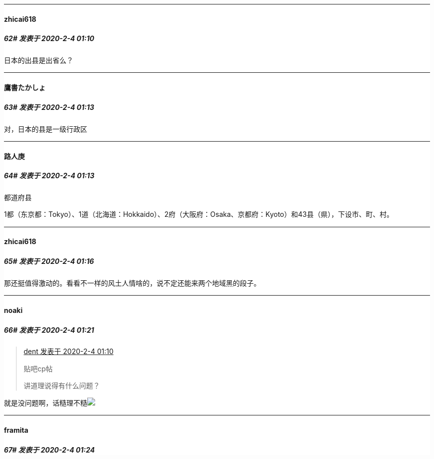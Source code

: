 
-----

####  zhicai618  
##### 62#       发表于 2020-2-4 01:10


日本的出县是出省么？


-----

####  鷹書たかしょ  
##### 63#       发表于 2020-2-4 01:13


对，日本的县是一级行政区


-----

####  路人庚  
##### 64#       发表于 2020-2-4 01:13


都道府县

1都（东京都：Tokyo）、1道（北海道：Hokkaido）、2府（大阪府：Osaka、京都府：Kyoto）和43县（県），下设市、町、村。


-----

####  zhicai618  
##### 65#       发表于 2020-2-4 01:16


那还挺值得激动的。看看不一样的风土人情啥的，说不定还能来两个地域黑的段子。


-----

####  noaki  
##### 66#       发表于 2020-2-4 01:21


<blockquote><a href="httphttps://bbs.saraba1st.com/2b/forum.php?mod=redirect&amp;goto=findpost&amp;pid=46320086&amp;ptid=1912063" target="_blank">dent 发表于 2020-2-4 01:10</a>

贴吧cp帖

讲道理说得有什么问题？</blockquote>
就是没问题啊，话糙理不糙<img src="https://static.saraba1st.com/image/smiley/face2017/067.png" referrerpolicy="no-referrer">


-----

####  framita  
##### 67#       发表于 2020-2-4 01:24
